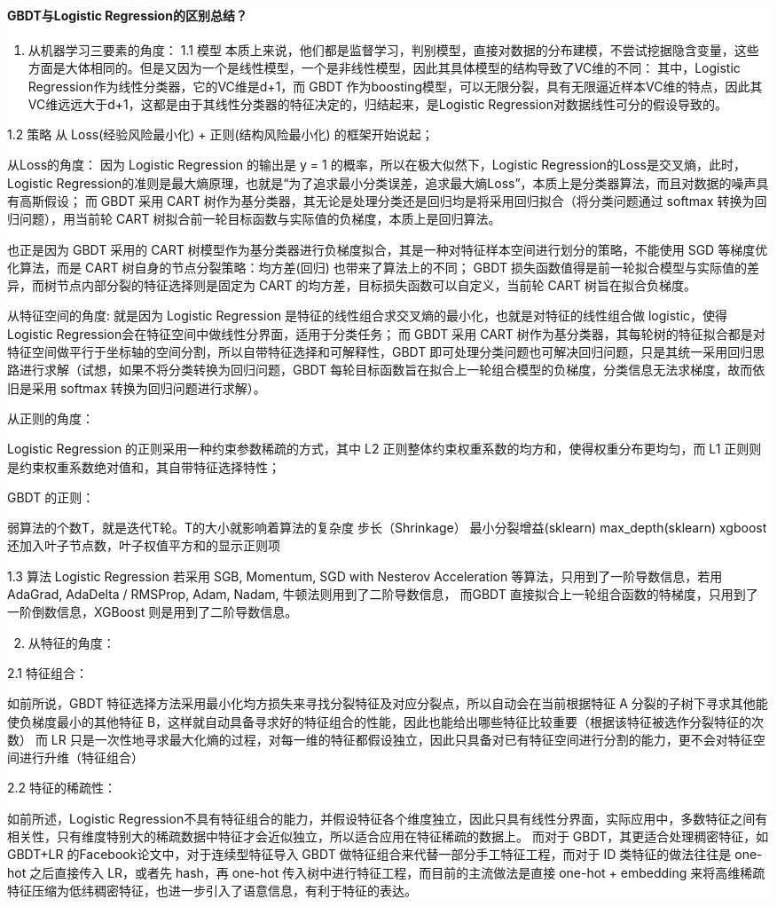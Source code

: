 #### GBDT与Logistic Regression的区别总结？
1. 从机器学习三要素的角度：
1.1 模型
本质上来说，他们都是监督学习，判别模型，直接对数据的分布建模，不尝试挖据隐含变量，这些方面是大体相同的。但是又因为一个是线性模型，一个是非线性模型，因此其具体模型的结构导致了VC维的不同：
其中，Logistic Regression作为线性分类器，它的VC维是d+1，而 GBDT 作为boosting模型，可以无限分裂，具有无限逼近样本VC维的特点，因此其VC维远远大于d+1，这都是由于其线性分类器的特征决定的，归结起来，是Logistic Regression对数据线性可分的假设导致的。

1.2 策略
从 Loss(经验风险最小化) + 正则(结构风险最小化) 的框架开始说起；

从Loss的角度：
因为 Logistic Regression 的输出是 y = 1 的概率，所以在极大似然下，Logistic Regression的Loss是交叉熵，此时，Logistic Regression的准则是最大熵原理，也就是“为了追求最小分类误差，追求最大熵Loss”，本质上是分类器算法，而且对数据的噪声具有高斯假设；
而 GBDT 采用 CART 树作为基分类器，其无论是处理分类还是回归均是将采用回归拟合（将分类问题通过 softmax 转换为回归问题），用当前轮 CART 树拟合前一轮目标函数与实际值的负梯度，本质上是回归算法。

也正是因为 GBDT 采用的 CART 树模型作为基分类器进行负梯度拟合，其是一种对特征样本空间进行划分的策略，不能使用 SGD 等梯度优化算法，而是 CART 树自身的节点分裂策略：均方差(回归) 也带来了算法上的不同；
GBDT 损失函数值得是前一轮拟合模型与实际值的差异，而树节点内部分裂的特征选择则是固定为 CART 的均方差，目标损失函数可以自定义，当前轮 CART 树旨在拟合负梯度。

从特征空间的角度:
就是因为 Logistic Regression 是特征的线性组合求交叉熵的最小化，也就是对特征的线性组合做 logistic，使得Logistic Regression会在特征空间中做线性分界面，适用于分类任务；
而 GBDT 采用 CART 树作为基分类器，其每轮树的特征拟合都是对特征空间做平行于坐标轴的空间分割，所以自带特征选择和可解释性，GBDT 即可处理分类问题也可解决回归问题，只是其统一采用回归思路进行求解（试想，如果不将分类转换为回归问题，GBDT 每轮目标函数旨在拟合上一轮组合模型的负梯度，分类信息无法求梯度，故而依旧是采用 softmax 转换为回归问题进行求解）。

从正则的角度：

Logistic Regression 的正则采用一种约束参数稀疏的方式，其中 L2 正则整体约束权重系数的均方和，使得权重分布更均匀，而 L1 正则则是约束权重系数绝对值和，其自带特征选择特性；

GBDT 的正则：

弱算法的个数T，就是迭代T轮。T的大小就影响着算法的复杂度
步长（Shrinkage）
最小分裂增益(sklearn)
max_depth(sklearn)
xgboost还加入叶子节点数，叶子权值平方和的显示正则项

1.3 算法
Logistic Regression 若采用 SGB, Momentum, SGD with Nesterov Acceleration 等算法，只用到了一阶导数信息，若用 AdaGrad, AdaDelta / RMSProp, Adam, Nadam, 牛顿法则用到了二阶导数信息，
而GBDT 直接拟合上一轮组合函数的特梯度，只用到了一阶倒数信息，XGBoost 则是用到了二阶导数信息。


2. 从特征的角度：

2.1 特征组合：

如前所说，GBDT 特征选择方法采用最小化均方损失来寻找分裂特征及对应分裂点，所以自动会在当前根据特征 A 分裂的子树下寻求其他能使负梯度最小的其他特征 B，这样就自动具备寻求好的特征组合的性能，因此也能给出哪些特征比较重要（根据该特征被选作分裂特征的次数）
而 LR 只是一次性地寻求最大化熵的过程，对每一维的特征都假设独立，因此只具备对已有特征空间进行分割的能力，更不会对特征空间进行升维（特征组合）


2.2 特征的稀疏性：

如前所述，Logistic Regression不具有特征组合的能力，并假设特征各个维度独立，因此只具有线性分界面，实际应用中，多数特征之间有相关性，只有维度特别大的稀疏数据中特征才会近似独立，所以适合应用在特征稀疏的数据上。
而对于 GBDT，其更适合处理稠密特征，如 GBDT+LR 的Facebook论文中，对于连续型特征导入 GBDT 做特征组合来代替一部分手工特征工程，而对于 ID 类特征的做法往往是 one-hot 之后直接传入 LR，或者先 hash，再 one-hot 传入树中进行特征工程，而目前的主流做法是直接 one-hot + embedding 来将高维稀疏特征压缩为低纬稠密特征，也进一步引入了语意信息，有利于特征的表达。
